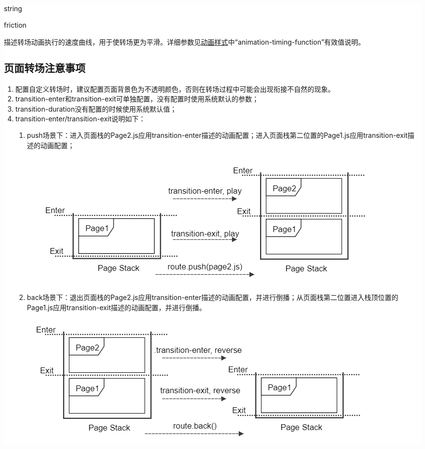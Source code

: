 <td class="cellrowborder" valign="top" width="13.969999999999999%" headers="mcps1.2.5.1.2 "><p id="p1493612358548"><a name="p1493612358548"></a><a name="p1493612358548"></a>string</p>
</td>
<td class="cellrowborder" valign="top" width="28.410000000000004%" headers="mcps1.2.5.1.3 "><p id="p393693555411"><a name="p393693555411"></a><a name="p393693555411"></a>friction</p>
</td>
<td class="cellrowborder" valign="top" width="32.62%" headers="mcps1.2.5.1.4 "><p id="p7936173505418"><a name="p7936173505418"></a><a name="p7936173505418"></a>描述转场动画执行的速度曲线，用于使转场更为平滑。详细参数见<a href="js-components-common-animation.md">动画样式</a>中“animation-timing-function”有效值说明。</p>
</td>
</tr>
</tbody>
</table>

## 页面转场注意事项<a name="section99079442062"></a>

1.  配置自定义转场时，建议配置页面背景色为不透明颜色，否则在转场过程中可能会出现衔接不自然的现象。
2.  transition-enter和transition-exit可单独配置，没有配置时使用系统默认的参数；
3.  transition-duration没有配置的时候使用系统默认值；
4.  transition-enter/transition-exit说明如下：
    1.  push场景下：进入页面栈的Page2.js应用transition-enter描述的动画配置；进入页面栈第二位置的Page1.js应用transition-exit描述的动画配置；

        ![](figures/zh-cn_image_0000001173324847.png)

    2.  back场景下：退出页面栈的Page2.js应用transition-enter描述的动画配置，并进行倒播；从页面栈第二位置进入栈顶位置的Page1.js应用transition-exit描述的动画配置，并进行倒播。

        ![](figures/zh-cn_image_0000001127125268.png)



